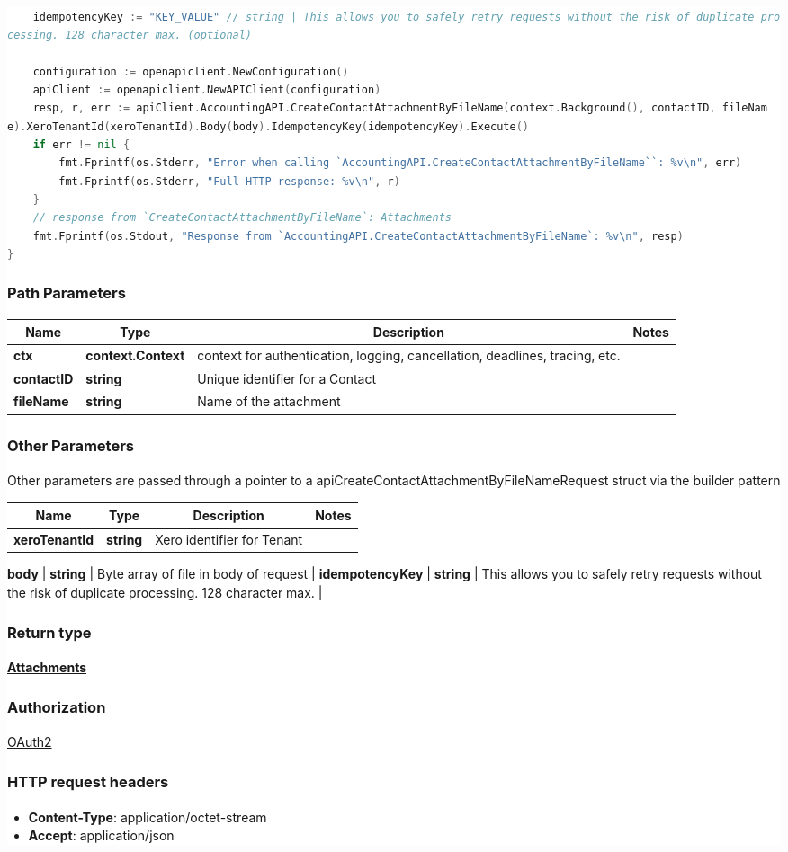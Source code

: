 ```go
	idempotencyKey := "KEY_VALUE" // string | This allows you to safely retry requests without the risk of duplicate processing. 128 character max. (optional)

	configuration := openapiclient.NewConfiguration()
	apiClient := openapiclient.NewAPIClient(configuration)
	resp, r, err := apiClient.AccountingAPI.CreateContactAttachmentByFileName(context.Background(), contactID, fileName).XeroTenantId(xeroTenantId).Body(body).IdempotencyKey(idempotencyKey).Execute()
	if err != nil {
		fmt.Fprintf(os.Stderr, "Error when calling `AccountingAPI.CreateContactAttachmentByFileName``: %v\n", err)
		fmt.Fprintf(os.Stderr, "Full HTTP response: %v\n", r)
	}
	// response from `CreateContactAttachmentByFileName`: Attachments
	fmt.Fprintf(os.Stdout, "Response from `AccountingAPI.CreateContactAttachmentByFileName`: %v\n", resp)
}
```

### Path Parameters


Name | Type | Description  | Notes
------------- | ------------- | ------------- | -------------
**ctx** | **context.Context** | context for authentication, logging, cancellation, deadlines, tracing, etc.
**contactID** | **string** | Unique identifier for a Contact | 
**fileName** | **string** | Name of the attachment | 

### Other Parameters

Other parameters are passed through a pointer to a apiCreateContactAttachmentByFileNameRequest struct via the builder pattern


Name | Type | Description  | Notes
------------- | ------------- | ------------- | -------------
 **xeroTenantId** | **string** | Xero identifier for Tenant | 


 **body** | **string** | Byte array of file in body of request | 
 **idempotencyKey** | **string** | This allows you to safely retry requests without the risk of duplicate processing. 128 character max. | 

### Return type

[**Attachments**](Attachments.md)

### Authorization

[OAuth2](../README.md#OAuth2)

### HTTP request headers

- **Content-Type**: application/octet-stream
- **Accept**: application/json
